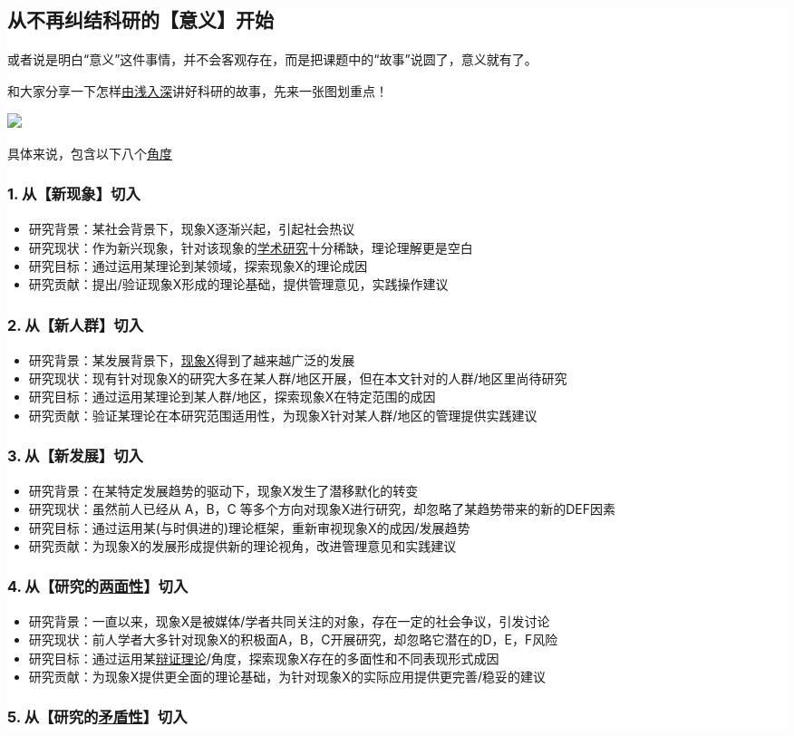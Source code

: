 ## 从不再纠结科研的【意义】开始

或者说是明白“意义”这件事情，并不会客观存在，而是把课题中的“故事”说圆了，意义就有了。

和大家分享一下怎样[由浅入深](https://www.zhihu.com/search?q=%E7%94%B1%E6%B5%85%E5%85%A5%E6%B7%B1&search_source=Entity&hybrid_search_source=Entity&hybrid_search_extra=%7B%22sourceType%22%3A%22answer%22%2C%22sourceId%22%3A3132052781%7D)讲好科研的故事，先来一张图划重点！

![](https://picx.zhimg.com/80/v2-43514cf9147c9a48f59f510cf82700d8_1440w.webp?source=1940ef5c)

具体来说，包含以下八个[角度](https://www.zhihu.com/search?q=%E8%A7%92%E5%BA%A6&search_source=Entity&hybrid_search_source=Entity&hybrid_search_extra=%7B%22sourceType%22%3A%22answer%22%2C%22sourceId%22%3A3132052781%7D)

### 1. 从【新现象】切入

- 研究背景：某社会背景下，现象X逐渐兴起，引起社会热议
- 研究现状：作为新兴现象，针对该现象的[学术研究](https://www.zhihu.com/search?q=%E5%AD%A6%E6%9C%AF%E7%A0%94%E7%A9%B6&search_source=Entity&hybrid_search_source=Entity&hybrid_search_extra=%7B%22sourceType%22%3A%22answer%22%2C%22sourceId%22%3A3132052781%7D)十分稀缺，理论理解更是空白
- 研究目标：通过运用某理论到某领域，探索现象X的理论成因
- 研究贡献：提出/验证现象X形成的理论基础，提供管理意见，实践操作建议

### 2. 从【新人群】切入

- 研究背景：某发展背景下，[现象X](https://www.zhihu.com/search?q=%E7%8E%B0%E8%B1%A1X&search_source=Entity&hybrid_search_source=Entity&hybrid_search_extra=%7B%22sourceType%22%3A%22answer%22%2C%22sourceId%22%3A3132052781%7D)得到了越来越广泛的发展
- 研究现状：现有针对现象X的研究大多在某人群/地区开展，但在本文针对的人群/地区里尚待研究
- 研究目标：通过运用某理论到某人群/地区，探索现象X在特定范围的成因
- 研究贡献：验证某理论在本研究范围适用性，为现象X针对某人群/地区的管理提供实践建议

### 3. 从【新发展】切入

- 研究背景：在某特定发展趋势的驱动下，现象X发生了潜移默化的转变
- 研究现状：虽然前人已经从 A，B，C 等多个方向对现象X进行研究，却忽略了某趋势带来的新的DEF因素
- 研究目标：通过运用某(与时俱进的)理论框架，重新审视现象X的成因/发展趋势
- 研究贡献：为现象X的发展形成提供新的理论视角，改进管理意见和实践建议

### 4. 从【研究的[两面性](https://www.zhihu.com/search?q=%E4%B8%A4%E9%9D%A2%E6%80%A7&search_source=Entity&hybrid_search_source=Entity&hybrid_search_extra=%7B%22sourceType%22%3A%22answer%22%2C%22sourceId%22%3A3132052781%7D)】切入

- 研究背景：一直以来，现象X是被媒体/学者共同关注的对象，存在一定的社会争议，引发讨论
- 研究现状：前人学者大多针对现象X的积极面A，B，C开展研究，却忽略它潜在的D，E，F风险
- 研究目标：通过运用某[辩证理论](https://www.zhihu.com/search?q=%E8%BE%A9%E8%AF%81%E7%90%86%E8%AE%BA&search_source=Entity&hybrid_search_source=Entity&hybrid_search_extra=%7B%22sourceType%22%3A%22answer%22%2C%22sourceId%22%3A3132052781%7D)/角度，探索现象X存在的多面性和不同表现形式成因
- 研究贡献：为现象X提供更全面的理论基础，为针对现象X的实际应用提供更完善/稳妥的建议

### 5. 从【研究的[矛盾性](https://www.zhihu.com/search?q=%E7%9F%9B%E7%9B%BE%E6%80%A7&search_source=Entity&hybrid_search_source=Entity&hybrid_search_extra=%7B%22sourceType%22%3A%22answer%22%2C%22sourceId%22%3A3132052781%7D)】切入
